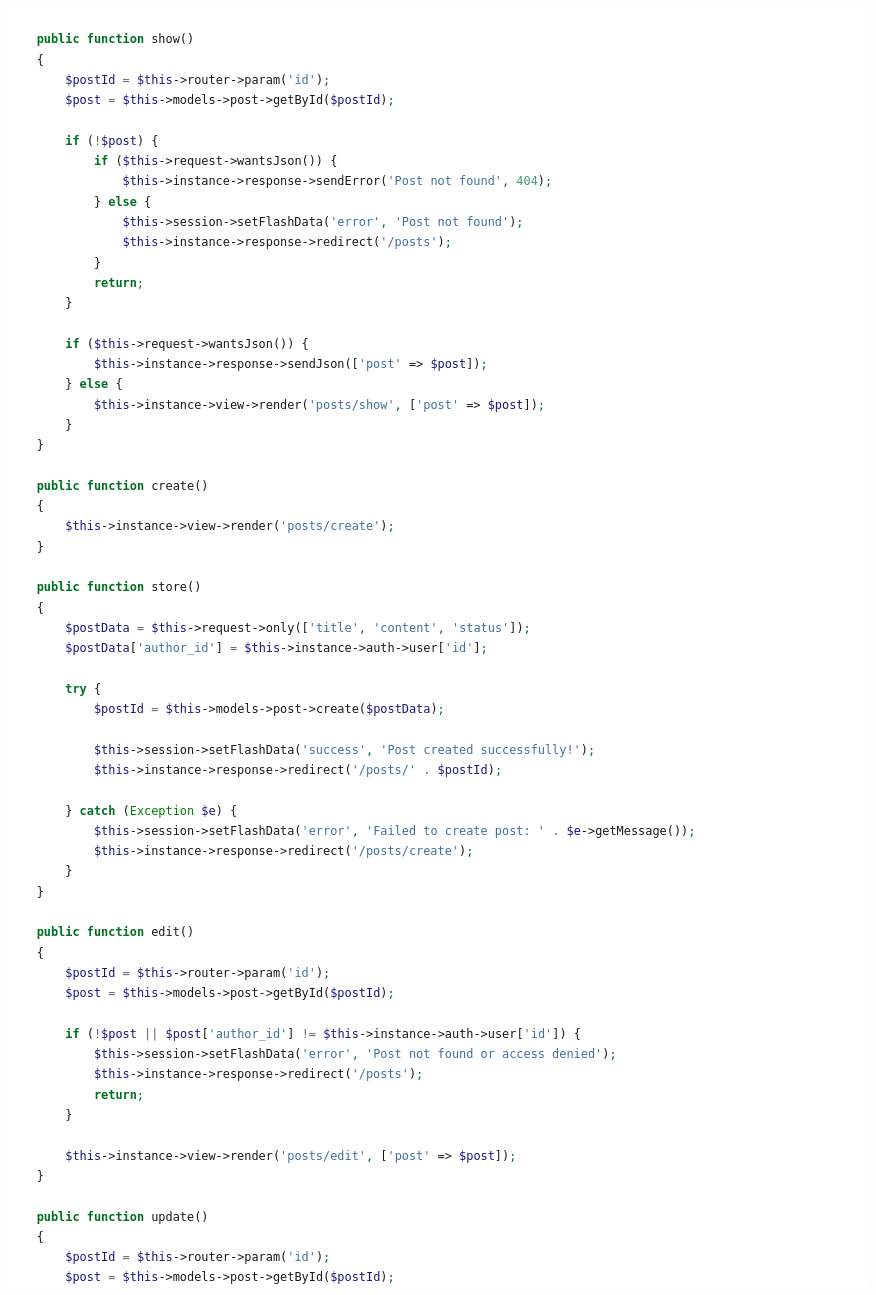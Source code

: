 ```php

    public function show()
    {
        $postId = $this->router->param('id');
        $post = $this->models->post->getById($postId);

        if (!$post) {
            if ($this->request->wantsJson()) {
                $this->instance->response->sendError('Post not found', 404);
            } else {
                $this->session->setFlashData('error', 'Post not found');
                $this->instance->response->redirect('/posts');
            }
            return;
        }

        if ($this->request->wantsJson()) {
            $this->instance->response->sendJson(['post' => $post]);
        } else {
            $this->instance->view->render('posts/show', ['post' => $post]);
        }
    }

    public function create()
    {
        $this->instance->view->render('posts/create');
    }

    public function store()
    {
        $postData = $this->request->only(['title', 'content', 'status']);
        $postData['author_id'] = $this->instance->auth->user['id'];

        try {
            $postId = $this->models->post->create($postData);

            $this->session->setFlashData('success', 'Post created successfully!');
            $this->instance->response->redirect('/posts/' . $postId);

        } catch (Exception $e) {
            $this->session->setFlashData('error', 'Failed to create post: ' . $e->getMessage());
            $this->instance->response->redirect('/posts/create');
        }
    }

    public function edit()
    {
        $postId = $this->router->param('id');
        $post = $this->models->post->getById($postId);

        if (!$post || $post['author_id'] != $this->instance->auth->user['id']) {
            $this->session->setFlashData('error', 'Post not found or access denied');
            $this->instance->response->redirect('/posts');
            return;
        }

        $this->instance->view->render('posts/edit', ['post' => $post]);
    }

    public function update()
    {
        $postId = $this->router->param('id');
        $post = $this->models->post->getById($postId);
```